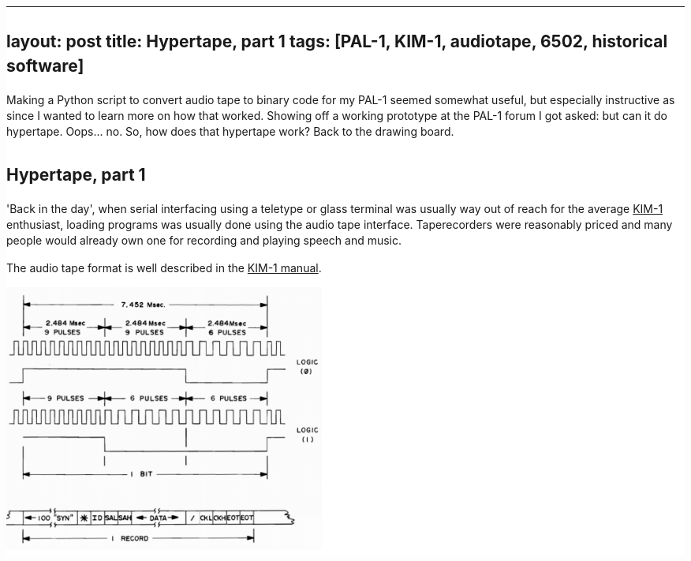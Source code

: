 
---
layout: post
title: Hypertape, part 1
tags: [PAL-1, KIM-1, audiotape, 6502, historical software]
---

Making a Python script to convert audio tape to binary code for my PAL-1 seemed somewhat useful, but especially instructive as since I wanted to learn more on how that worked. Showing off a working prototype at the PAL-1 forum I got asked: but can it do hypertape. Oops... no. So, how does that hypertape work? Back to the drawing board.

## Hypertape, part 1

'Back in the day', when serial interfacing using a teletype or glass terminal was usually way out of reach for the average [KIM-1](https://en.wikipedia.org/wiki/KIM-1) enthusiast, loading programs was usually done using the audio tape interface. Taperecorders were reasonably priced and many people would already own one for recording and playing speech and music. 

The audio tape format is well described in the [KIM-1 manual](http://retro.hansotten.nl/uploads/files/MCS6500%20Hardware%20Manual%20jan%201976%20second%20edition.pdf). 

<img src="https://github.com/hjmegens/hjmegens.github.io/blob/master/_posts/figures/hypertape/KIM_manual_audio.png?raw=true" alt="fig1" style="width: 400px;"/>
